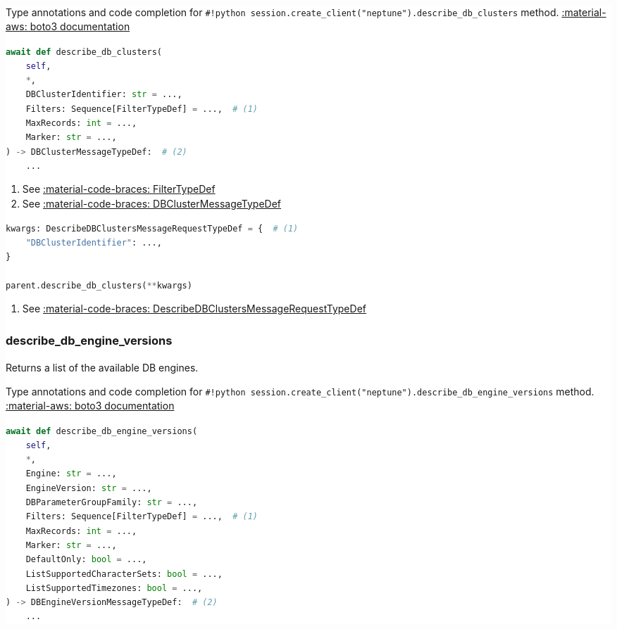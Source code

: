 Type annotations and code completion for `#!python session.create_client("neptune").describe_db_clusters` method.
[:material-aws: boto3 documentation](https://boto3.amazonaws.com/v1/documentation/api/latest/reference/services/neptune.html#Neptune.Client.describe_db_clusters)

```python title="Method definition"
await def describe_db_clusters(
    self,
    *,
    DBClusterIdentifier: str = ...,
    Filters: Sequence[FilterTypeDef] = ...,  # (1)
    MaxRecords: int = ...,
    Marker: str = ...,
) -> DBClusterMessageTypeDef:  # (2)
    ...
```

1. See [:material-code-braces: FilterTypeDef](./type_defs.md#filtertypedef) 
2. See [:material-code-braces: DBClusterMessageTypeDef](./type_defs.md#dbclustermessagetypedef) 


```python title="Usage example with kwargs"
kwargs: DescribeDBClustersMessageRequestTypeDef = {  # (1)
    "DBClusterIdentifier": ...,
}

parent.describe_db_clusters(**kwargs)
```

1. See [:material-code-braces: DescribeDBClustersMessageRequestTypeDef](./type_defs.md#describedbclustersmessagerequesttypedef) 

### describe\_db\_engine\_versions

Returns a list of the available DB engines.

Type annotations and code completion for `#!python session.create_client("neptune").describe_db_engine_versions` method.
[:material-aws: boto3 documentation](https://boto3.amazonaws.com/v1/documentation/api/latest/reference/services/neptune.html#Neptune.Client.describe_db_engine_versions)

```python title="Method definition"
await def describe_db_engine_versions(
    self,
    *,
    Engine: str = ...,
    EngineVersion: str = ...,
    DBParameterGroupFamily: str = ...,
    Filters: Sequence[FilterTypeDef] = ...,  # (1)
    MaxRecords: int = ...,
    Marker: str = ...,
    DefaultOnly: bool = ...,
    ListSupportedCharacterSets: bool = ...,
    ListSupportedTimezones: bool = ...,
) -> DBEngineVersionMessageTypeDef:  # (2)
    ...
```
